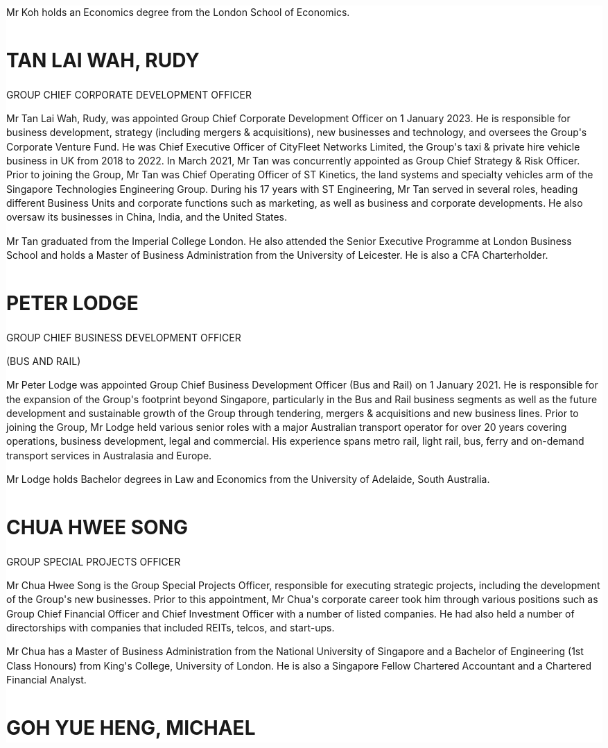 Mr Koh holds an Economics degree from the London School of Economics.

# TAN LAI WAH, RUDY

GROUP CHIEF CORPORATE DEVELOPMENT OFFICER

Mr Tan Lai Wah, Rudy, was appointed Group Chief Corporate Development Officer on 1 January 2023. He is responsible for business development, strategy (including mergers & acquisitions), new businesses and technology, and oversees the Group's Corporate Venture Fund. He was Chief Executive Officer of CityFleet Networks Limited, the Group's taxi & private hire vehicle business in UK from 2018 to 2022. In March 2021, Mr Tan was concurrently appointed as Group Chief Strategy & Risk Officer. Prior to joining the Group, Mr Tan was Chief Operating Officer of ST Kinetics, the land systems and specialty vehicles arm of the Singapore Technologies Engineering Group. During his 17 years with ST Engineering, Mr Tan served in several roles, heading different Business Units and corporate functions such as marketing, as well as business and corporate developments. He also oversaw its businesses in China, India, and the United States.

Mr Tan graduated from the Imperial College London. He also attended the Senior Executive Programme at London Business School and holds a Master of Business Administration from the University of Leicester. He is also a CFA Charterholder.

# PETER LODGE

GROUP CHIEF BUSINESS DEVELOPMENT OFFICER

(BUS AND RAIL)

Mr Peter Lodge was appointed Group Chief Business Development Officer (Bus and Rail) on 1 January 2021. He is responsible for the expansion of the Group's footprint beyond Singapore, particularly in the Bus and Rail business segments as well as the future development and sustainable growth of the Group through tendering, mergers & acquisitions and new business lines. Prior to joining the Group, Mr Lodge held various senior roles with a major Australian transport operator for over 20 years covering operations, business development, legal and commercial. His experience spans metro rail, light rail, bus, ferry and on-demand transport services in Australasia and Europe.

Mr Lodge holds Bachelor degrees in Law and Economics from the University of Adelaide, South Australia.

# CHUA HWEE SONG

GROUP SPECIAL PROJECTS OFFICER

Mr Chua Hwee Song is the Group Special Projects Officer, responsible for executing strategic projects, including the development of the Group's new businesses. Prior to this appointment, Mr Chua's corporate career took him through various positions such as Group Chief Financial Officer and Chief Investment Officer with a number of listed companies. He had also held a number of directorships with companies that included REITs, telcos, and start-ups.

Mr Chua has a Master of Business Administration from the National University of Singapore and a Bachelor of Engineering (1st Class Honours) from King's College, University of London. He is also a Singapore Fellow Chartered Accountant and a Chartered Financial Analyst.

# GOH YUE HENG, MICHAEL
